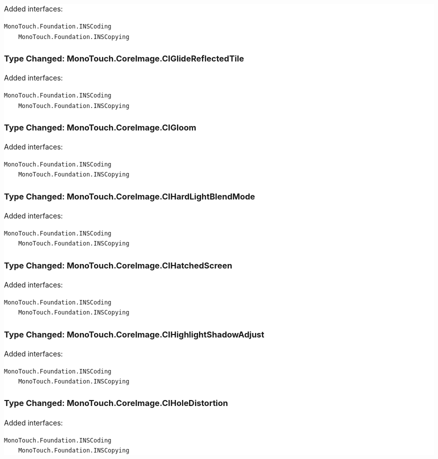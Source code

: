 Added interfaces:

```
MonoTouch.Foundation.INSCoding
	MonoTouch.Foundation.INSCopying
```

### Type Changed: MonoTouch.CoreImage.CIGlideReflectedTile

Added interfaces:

```
MonoTouch.Foundation.INSCoding
	MonoTouch.Foundation.INSCopying
```

### Type Changed: MonoTouch.CoreImage.CIGloom

Added interfaces:

```
MonoTouch.Foundation.INSCoding
	MonoTouch.Foundation.INSCopying
```

### Type Changed: MonoTouch.CoreImage.CIHardLightBlendMode

Added interfaces:

```
MonoTouch.Foundation.INSCoding
	MonoTouch.Foundation.INSCopying
```

### Type Changed: MonoTouch.CoreImage.CIHatchedScreen

Added interfaces:

```
MonoTouch.Foundation.INSCoding
	MonoTouch.Foundation.INSCopying
```

### Type Changed: MonoTouch.CoreImage.CIHighlightShadowAdjust

Added interfaces:

```
MonoTouch.Foundation.INSCoding
	MonoTouch.Foundation.INSCopying
```

### Type Changed: MonoTouch.CoreImage.CIHoleDistortion

Added interfaces:

```
MonoTouch.Foundation.INSCoding
	MonoTouch.Foundation.INSCopying
```
